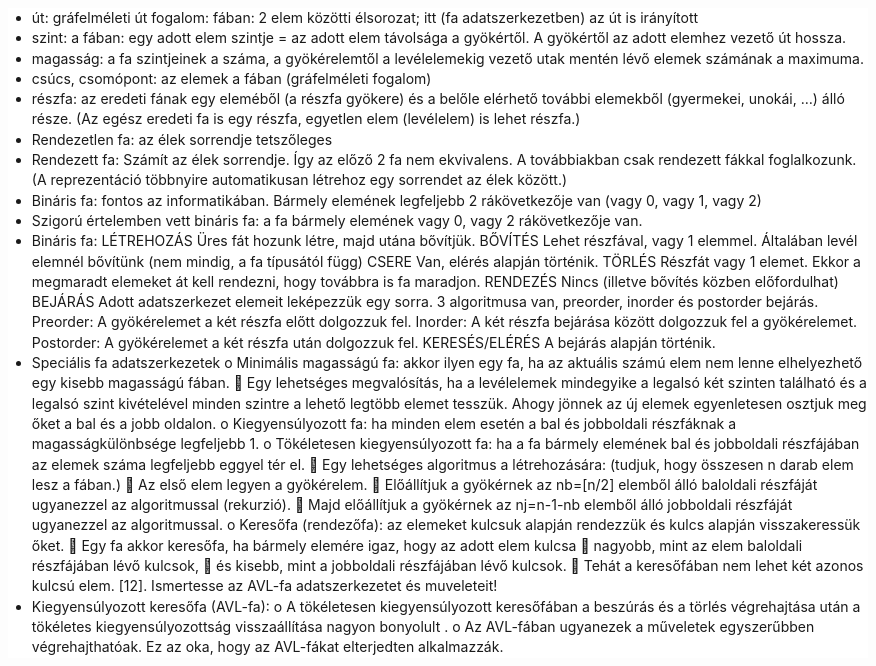 - út: gráfelméleti út fogalom: fában: 2 elem közötti élsorozat; itt (fa adatszerkezetben) az út is irányított
- szint: a fában: egy adott elem szintje = az adott elem távolsága a gyökértől. A gyökértől az adott elemhez vezető út hossza.
- magasság: a fa szintjeinek a száma, a gyökérelemtől a levélelemekig vezető utak mentén lévő elemek számának a maximuma.
- csúcs, csomópont: az elemek a fában (gráfelméleti fogalom)
- részfa: az eredeti fának egy eleméből (a részfa gyökere) és a belőle elérhető további elemekből (gyermekei, unokái, …) álló része. (Az egész eredeti fa is egy részfa, egyetlen elem (levélelem) is lehet részfa.)
- Rendezetlen fa: az élek sorrendje tetszőleges
- Rendezett fa: Számít az élek sorrendje. Így az előző 2 fa nem ekvivalens. A továbbiakban csak rendezett fákkal foglalkozunk. (A reprezentáció többnyire automatikusan létrehoz egy sorrendet az élek között.)
- Bináris fa: fontos az informatikában. Bármely elemének legfeljebb 2 rákövetkezője van (vagy 0, vagy 1, vagy 2)
- Szigorú értelemben vett bináris fa: a fa bármely elemének vagy 0, vagy 2 rákövetkezője van.
- Bináris fa:
LÉTREHOZÁS
Üres fát hozunk létre, majd utána bővítjük.
BŐVÍTÉS
Lehet részfával, vagy 1 elemmel. Általában levél elemnél bővítünk (nem mindig, a fa típusától függ)
CSERE
Van, elérés alapján történik.
TÖRLÉS
Részfát vagy 1 elemet. Ekkor a megmaradt elemeket át kell rendezni, hogy továbbra is fa maradjon.
RENDEZÉS
Nincs (illetve bővítés közben előfordulhat)
BEJÁRÁS
Adott adatszerkezet elemeit leképezzük egy sorra. 3 algoritmusa van, preorder, inorder és postorder bejárás.
Preorder: A gyökérelemet a két részfa előtt dolgozzuk fel.
Inorder: A két részfa bejárása között dolgozzuk fel a gyökérelemet.
Postorder: A gyökérelemet a két részfa után dolgozzuk fel.
KERESÉS/ELÉRÉS
A bejárás alapján történik.
- Speciális fa adatszerkezetek
o Minimális magasságú fa: akkor ilyen egy fa, ha az aktuális számú elem nem lenne elhelyezhető egy kisebb magasságú fában.
 Egy lehetséges megvalósítás, ha a levélelemek mindegyike a legalsó két szinten található és a legalsó szint kivételével minden szintre a lehető legtöbb elemet tesszük. Ahogy jönnek az új elemek egyenletesen osztjuk meg őket a bal és a jobb oldalon.
o Kiegyensúlyozott fa: ha minden elem esetén a bal és jobboldali részfáknak a magasságkülönbsége legfeljebb 1.
o Tökéletesen kiegyensúlyozott fa: ha a fa bármely elemének bal és jobboldali részfájában az elemek száma legfeljebb eggyel tér el.
 Egy lehetséges algoritmus a létrehozására: (tudjuk, hogy összesen n darab elem lesz a fában.)
 Az első elem legyen a gyökérelem.
 Előállítjuk a gyökérnek az nb=[n/2] elemből álló baloldali részfáját ugyanezzel az algoritmussal (rekurzió).
 Majd előállítjuk a gyökérnek az nj=n-1-nb elemből álló jobboldali részfáját ugyanezzel az algoritmussal.
o Keresőfa (rendezőfa): az elemeket kulcsuk alapján rendezzük és kulcs alapján visszakeressük őket.
 Egy fa akkor keresőfa, ha bármely elemére igaz, hogy az adott elem kulcsa
 nagyobb, mint az elem baloldali részfájában lévő kulcsok,
 és kisebb, mint a jobboldali részfájában lévő kulcsok.
 Tehát a keresőfában nem lehet két azonos kulcsú elem.
[12]. Ismertesse az AVL-fa adatszerkezetet és muveleteit!
- Kiegyensúlyozott keresőfa (AVL-fa):
o A tökéletesen kiegyensúlyozott keresőfában a beszúrás és a törlés végrehajtása után a tökéletes kiegyensúlyozottság visszaállítása nagyon bonyolult .
o Az AVL-fában ugyanezek a műveletek egyszerűbben végrehajthatóak. Ez az oka, hogy az AVL-fákat elterjedten alkalmazzák.